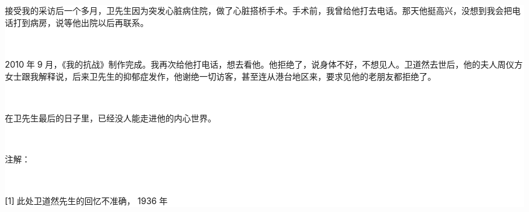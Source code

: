  </p>
 <p class="p2">
  <span class="s1">
   接受我的采访后一个多月，卫先生因为突发心脏病住院，做了心脏搭桥手术。手术前，我曾给他打去电话。那天他挺高兴，没想到我会把电话打到病房，说等他出院以后再联系。
  </span>
 </p>
 <p class="p1">
  <span class="s1">
  </span>
  <br/>
 </p>
 <p class="p2">
  <span class="s2">
   2010
  </span>
  <span class="s1">
   年
  </span>
  <span class="s2">
   9
  </span>
  <span class="s1">
   月，《我的抗战》制作完成。我再次给他打电话，想去看他。他拒绝了，说身体不好，不想见人。卫道然去世后，他的夫人周仪方女士跟我解释说，后来卫先生的抑郁症发作，他谢绝一切访客，甚至连从港台地区来，要求见他的老朋友都拒绝了。
  </span>
 </p>
 <p class="p1">
  <span class="s1">
  </span>
  <br/>
 </p>
 <p class="p2">
  <span class="s1">
   在卫先生最后的日子里，已经没人能走进他的内心世界。
  </span>
 </p>
 <p class="p1">
  <span class="s1">
  </span>
  <br/>
 </p>
 <p class="p2">
  <span class="s1">
   注解：
  </span>
 </p>
 <p class="p1">
  <span class="s1">
  </span>
  <br/>
 </p>
 <p class="p2">
  <span class="s2">
   [1]
  </span>
  <span class="s1">
   此处卫道然先生的回忆不准确，
  </span>
  <span class="s2">
   1936
  </span>
  <span class="s1">
   年
  </span>